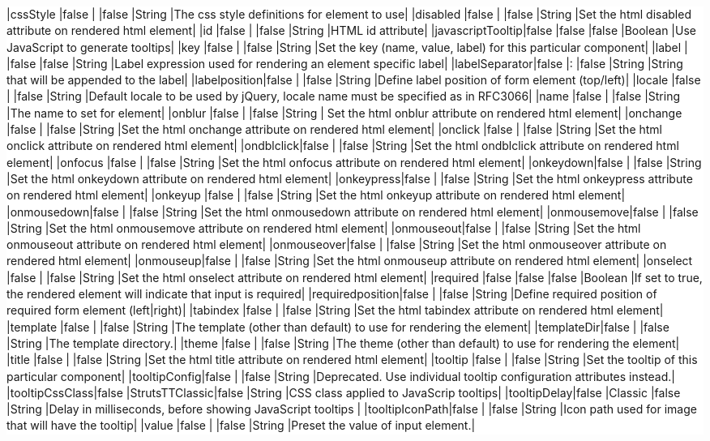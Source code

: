 |cssStyle |false         |             |false          |String    |The css style definitions for element to use|
|disabled |false         |             |false          |String    |Set the html disabled attribute on rendered html element|
|id       |false         |             |false          |String    |HTML id attribute|
|javascriptTooltip|false         |false        |false          |Boolean   |Use JavaScript to generate tooltips|
|key      |false         |             |false          |String    |Set the key (name, value, label) for this particular component|
|label    |              |false        |false          |String    |Label expression used for rendering an element specific label|
|labelSeparator|false         |:            |false          |String    |String that will be appended to the label|
|labelposition|false         |             |false          |String    |Define label position of form element (top/left)|
|locale   |false         |             |false          |String    |Default locale to be used by jQuery, locale name must be specified as in RFC3066|
|name     |false         |             |false          |String    |The name to set for element|
|onblur   |false         |             |false          |String    | Set the html onblur attribute on rendered html element|
|onchange |false         |             |false          |String    |Set the html onchange attribute on rendered html element|
|onclick  |false         |             |false          |String    |Set the html onclick attribute on rendered html element|
|ondblclick|false         |             |false          |String    |Set the html ondblclick attribute on rendered html element|
|onfocus  |false         |             |false          |String    |Set the html onfocus attribute on rendered html element|
|onkeydown|false         |             |false          |String    |Set the html onkeydown attribute on rendered html element|
|onkeypress|false         |             |false          |String    |Set the html onkeypress attribute on rendered html element|
|onkeyup  |false         |             |false          |String    |Set the html onkeyup attribute on rendered html element|
|onmousedown|false         |             |false          |String    |Set the html onmousedown attribute on rendered html element|
|onmousemove|false         |             |false          |String    |Set the html onmousemove attribute on rendered html element|
|onmouseout|false         |             |false          |String    |Set the html onmouseout attribute on rendered html element|
|onmouseover|false         |             |false          |String    |Set the html onmouseover attribute on rendered html element|
|onmouseup|false         |             |false          |String    |Set the html onmouseup attribute on rendered html element|
|onselect |false         |             |false          |String    |Set the html onselect attribute on rendered html element|
|required |false         |false        |false          |Boolean   |If set to true, the rendered element will indicate that input is required|
|requiredposition|false         |             |false          |String    |Define required position of required form element (left|right)|
|tabindex |false         |             |false          |String    |Set the html tabindex attribute on rendered html element|
|template |false         |             |false          |String    |The template (other than default) to use for rendering the element|
|templateDir|false         |             |false          |String    |The template directory.|
|theme    |false         |             |false          |String    |The theme (other than default) to use for rendering the element|
|title    |false         |             |false          |String    |Set the html title attribute on rendered html element|
|tooltip  |false         |             |false          |String    |Set the tooltip of this particular component|
|tooltipConfig|false         |             |false          |String    |Deprecated. Use individual tooltip configuration attributes instead.|
|tooltipCssClass|false         |StrutsTTClassic|false          |String    |CSS class applied to JavaScrip tooltips|
|tooltipDelay|false         |Classic      |false          |String    |Delay in milliseconds, before showing JavaScript tooltips |
|tooltipIconPath|false         |             |false          |String    |Icon path used for image that will have the tooltip|
|value    |false         |             |false          |String    |Preset the value of input element.|